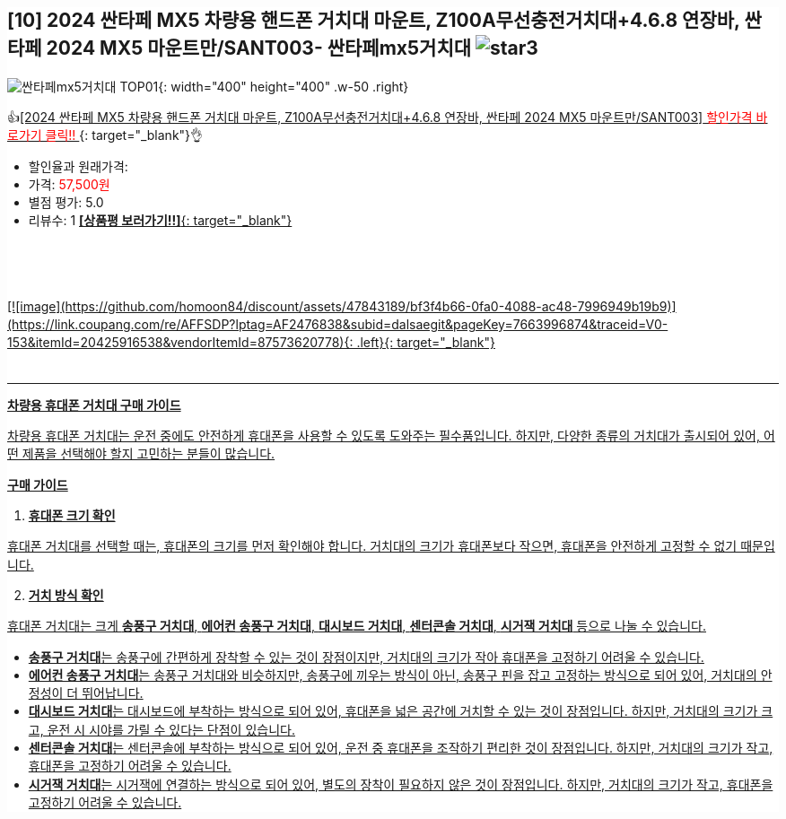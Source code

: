 
        
       
## [10] 2024 싼타페 MX5 차량용 핸드폰 거치대 마운트, Z100A무선충전거치대+4.6.8 연장바, 싼타페 2024 MX5 마운트만/SANT003- 싼타페mx5거치대  <img width="81" alt="star3" src="https://user-images.githubusercontent.com/78655692/151471989-9e21d7a8-a7b6-44b0-b598-2bb204b56b00.png">

![싼타페mx5거치대 TOP01](https://thumbnail8.coupangcdn.com/thumbnails/remote/230x230ex/image/vendor_inventory/b794/89e21cde0a2109861a235b42f770729e13bf1231db2b62a04d7fcadb9f5c.jpeg){: width="400" height="400" .w-50 .right}


👍<a href="https://link.coupang.com/re/AFFSDP?lptag=AF2476838&subid=dalsaegit&pageKey=7663996874&traceid=V0-153&itemId=20425916538&vendorItemId=87573620778">[2024 싼타페 MX5 차량용 핸드폰 거치대 마운트, Z100A무선충전거치대+4.6.8 연장바, 싼타페 2024 MX5 마운트만/SANT003]<font color=red> 할인가격 바로가기 클릭!! </font></a>{: target="_blank"}👌
<br>
- 할인율과 원래가격: 
- 가격: <span style='color:red'>57,500원</span>
- 별점 평가: 5.0
- 리뷰수: 1 <a href="https://link.coupang.com/re/AFFSDP?lptag=AF2476838&subid=dalsaegit&pageKey=7663996874&traceid=V0-153&itemId=20425916538&vendorItemId=87573620778"> <strong>[상품평 보러가기!!]</strong>{: target="_blank"}
<br>
<br>
<br>
[![image](https://github.com/homoon84/discount/assets/47843189/bf3f4b66-0fa0-4088-ac48-7996949b19b9)](https://link.coupang.com/re/AFFSDP?lptag=AF2476838&subid=dalsaegit&pageKey=7663996874&traceid=V0-153&itemId=20425916538&vendorItemId=87573620778){: .left}{: target="_blank"}
<br>
<br>

---
**차량용 휴대폰 거치대 구매 가이드**

차량용 휴대폰 거치대는 운전 중에도 안전하게 휴대폰을 사용할 수 있도록 도와주는 필수품입니다. 하지만, 다양한 종류의 거치대가 출시되어 있어, 어떤 제품을 선택해야 할지 고민하는 분들이 많습니다.

**구매 가이드**

1. **휴대폰 크기 확인**

휴대폰 거치대를 선택할 때는, 휴대폰의 크기를 먼저 확인해야 합니다. 거치대의 크기가 휴대폰보다 작으면, 휴대폰을 안전하게 고정할 수 없기 때문입니다.

2. **거치 방식 확인**

휴대폰 거치대는 크게 **송풍구 거치대**, **에어컨 송풍구 거치대**, **대시보드 거치대**, **센터콘솔 거치대**, **시거잭 거치대** 등으로 나눌 수 있습니다.

* **송풍구 거치대**는 송풍구에 간편하게 장착할 수 있는 것이 장점이지만, 거치대의 크기가 작아 휴대폰을 고정하기 어려울 수 있습니다.
* **에어컨 송풍구 거치대**는 송풍구 거치대와 비슷하지만, 송풍구에 끼우는 방식이 아닌, 송풍구 핀을 잡고 고정하는 방식으로 되어 있어, 거치대의 안정성이 더 뛰어납니다.
* **대시보드 거치대**는 대시보드에 부착하는 방식으로 되어 있어, 휴대폰을 넓은 공간에 거치할 수 있는 것이 장점입니다. 하지만, 거치대의 크기가 크고, 운전 시 시야를 가릴 수 있다는 단점이 있습니다.
* **센터콘솔 거치대**는 센터콘솔에 부착하는 방식으로 되어 있어, 운전 중 휴대폰을 조작하기 편리한 것이 장점입니다. 하지만, 거치대의 크기가 작고, 휴대폰을 고정하기 어려울 수 있습니다.
* **시거잭 거치대**는 시거잭에 연결하는 방식으로 되어 있어, 별도의 장착이 필요하지 않은 것이 장점입니다. 하지만, 거치대의 크기가 작고, 휴대폰을 고정하기 어려울 수 있습니다.
